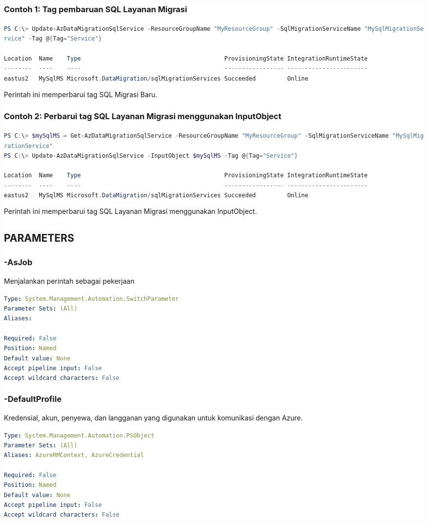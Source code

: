 ### Contoh 1: Tag pembaruan SQL Layanan Migrasi
```powershell
PS C:\> Update-AzDataMigrationSqlService -ResourceGroupName "MyResourceGroup" -SqlMigrationServiceName "MySqlMigrationService" -Tag @{Tag="Service"}

Location  Name    Type                                         ProvisioningState IntegrationRuntimeState
--------  ----    ----                                         ----------------- -----------------------
eastus2   MySqlMS Microsoft.DataMigration/sqlMigrationServices Succeeded         Online
```

Perintah ini memperbarui tag SQL Migrasi Baru.

### Contoh 2: Perbarui tag SQL Layanan Migrasi menggunakan InputObject
```powershell
PS C:\> $mySqlMS = Get-AzDataMigrationSqlService -ResourceGroupName "MyResourceGroup" -SqlMigrationServiceName "MySqlMigrationService"
PS C:\> Update-AzDataMigrationSqlService -InputObject $mySqlMS -Tag @{Tag="Service"}

Location  Name    Type                                         ProvisioningState IntegrationRuntimeState
--------  ----    ----                                         ----------------- -----------------------
eastus2   MySqlMS Microsoft.DataMigration/sqlMigrationServices Succeeded         Online
```

Perintah ini memperbarui tag SQL Layanan Migrasi menggunakan InputObject.

## PARAMETERS

### -AsJob
Menjalankan perintah sebagai pekerjaan

```yaml
Type: System.Management.Automation.SwitchParameter
Parameter Sets: (All)
Aliases:

Required: False
Position: Named
Default value: None
Accept pipeline input: False
Accept wildcard characters: False
```

### -DefaultProfile
Kredensial, akun, penyewa, dan langganan yang digunakan untuk komunikasi dengan Azure.

```yaml
Type: System.Management.Automation.PSObject
Parameter Sets: (All)
Aliases: AzureRMContext, AzureCredential

Required: False
Position: Named
Default value: None
Accept pipeline input: False
Accept wildcard characters: False
```
